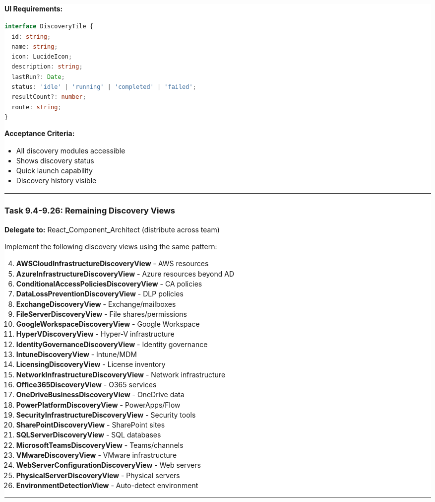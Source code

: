 **UI Requirements:**
```typescript
interface DiscoveryTile {
  id: string;
  name: string;
  icon: LucideIcon;
  description: string;
  lastRun?: Date;
  status: 'idle' | 'running' | 'completed' | 'failed';
  resultCount?: number;
  route: string;
}
```

**Acceptance Criteria:**
- All discovery modules accessible
- Shows discovery status
- Quick launch capability
- Discovery history visible

---

### Task 9.4-9.26: Remaining Discovery Views
**Delegate to:** React_Component_Architect (distribute across team)

Implement the following discovery views using the same pattern:

4. **AWSCloudInfrastructureDiscoveryView** - AWS resources
5. **AzureInfrastructureDiscoveryView** - Azure resources beyond AD
6. **ConditionalAccessPoliciesDiscoveryView** - CA policies
7. **DataLossPreventionDiscoveryView** - DLP policies
8. **ExchangeDiscoveryView** - Exchange/mailboxes
9. **FileServerDiscoveryView** - File shares/permissions
10. **GoogleWorkspaceDiscoveryView** - Google Workspace
11. **HyperVDiscoveryView** - Hyper-V infrastructure
12. **IdentityGovernanceDiscoveryView** - Identity governance
13. **IntuneDiscoveryView** - Intune/MDM
14. **LicensingDiscoveryView** - License inventory
15. **NetworkInfrastructureDiscoveryView** - Network infrastructure
16. **Office365DiscoveryView** - O365 services
17. **OneDriveBusinessDiscoveryView** - OneDrive data
18. **PowerPlatformDiscoveryView** - PowerApps/Flow
19. **SecurityInfrastructureDiscoveryView** - Security tools
20. **SharePointDiscoveryView** - SharePoint sites
21. **SQLServerDiscoveryView** - SQL databases
22. **MicrosoftTeamsDiscoveryView** - Teams/channels
23. **VMwareDiscoveryView** - VMware infrastructure
24. **WebServerConfigurationDiscoveryView** - Web servers
25. **PhysicalServerDiscoveryView** - Physical servers
26. **EnvironmentDetectionView** - Auto-detect environment

---
